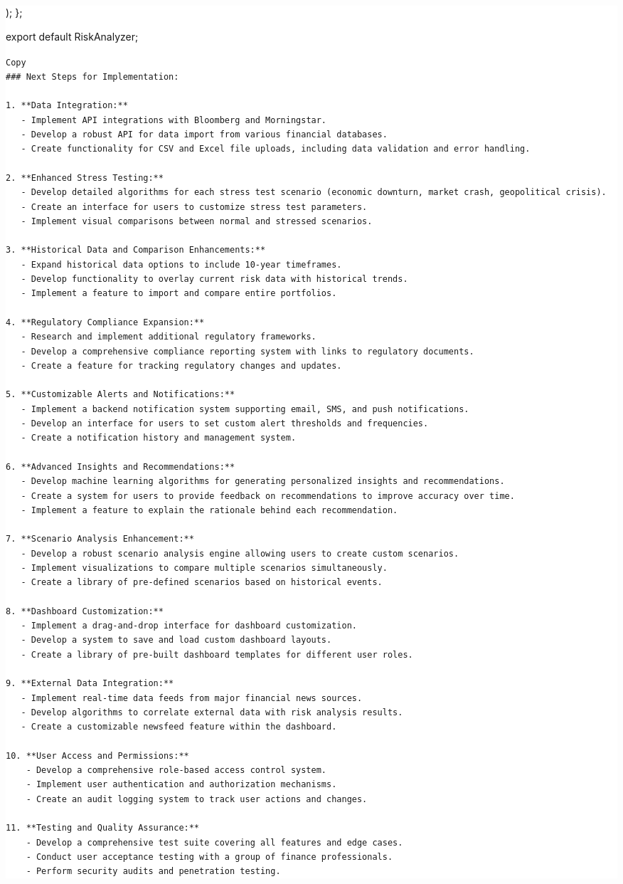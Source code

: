 ); };

export default RiskAnalyzer;

```
Copy
### Next Steps for Implementation:

1. **Data Integration:**
   - Implement API integrations with Bloomberg and Morningstar.
   - Develop a robust API for data import from various financial databases.
   - Create functionality for CSV and Excel file uploads, including data validation and error handling.

2. **Enhanced Stress Testing:**
   - Develop detailed algorithms for each stress test scenario (economic downturn, market crash, geopolitical crisis).
   - Create an interface for users to customize stress test parameters.
   - Implement visual comparisons between normal and stressed scenarios.

3. **Historical Data and Comparison Enhancements:**
   - Expand historical data options to include 10-year timeframes.
   - Develop functionality to overlay current risk data with historical trends.
   - Implement a feature to import and compare entire portfolios.

4. **Regulatory Compliance Expansion:**
   - Research and implement additional regulatory frameworks.
   - Develop a comprehensive compliance reporting system with links to regulatory documents.
   - Create a feature for tracking regulatory changes and updates.

5. **Customizable Alerts and Notifications:**
   - Implement a backend notification system supporting email, SMS, and push notifications.
   - Develop an interface for users to set custom alert thresholds and frequencies.
   - Create a notification history and management system.

6. **Advanced Insights and Recommendations:**
   - Develop machine learning algorithms for generating personalized insights and recommendations.
   - Create a system for users to provide feedback on recommendations to improve accuracy over time.
   - Implement a feature to explain the rationale behind each recommendation.

7. **Scenario Analysis Enhancement:**
   - Develop a robust scenario analysis engine allowing users to create custom scenarios.
   - Implement visualizations to compare multiple scenarios simultaneously.
   - Create a library of pre-defined scenarios based on historical events.

8. **Dashboard Customization:**
   - Implement a drag-and-drop interface for dashboard customization.
   - Develop a system to save and load custom dashboard layouts.
   - Create a library of pre-built dashboard templates for different user roles.

9. **External Data Integration:**
   - Implement real-time data feeds from major financial news sources.
   - Develop algorithms to correlate external data with risk analysis results.
   - Create a customizable newsfeed feature within the dashboard.

10. **User Access and Permissions:**
    - Develop a comprehensive role-based access control system.
    - Implement user authentication and authorization mechanisms.
    - Create an audit logging system to track user actions and changes.

11. **Testing and Quality Assurance:**
    - Develop a comprehensive test suite covering all features and edge cases.
    - Conduct user acceptance testing with a group of finance professionals.
    - Perform security audits and penetration testing.
```